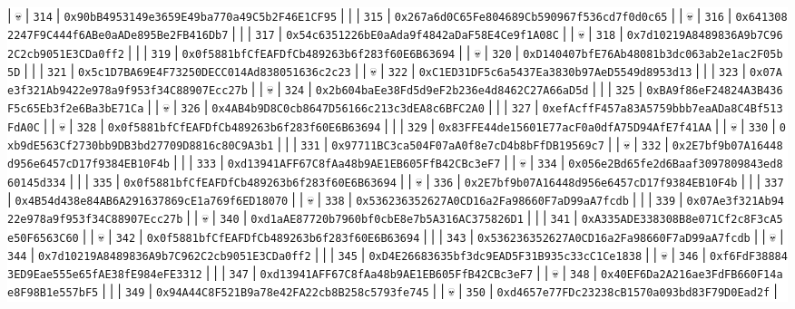 | 💀 | `314` | `0x90bB4953149e3659E49ba770a49C5b2F46E1CF95` |
|  | `315` | `0x267a6d0C65Fe804689Cb590967f536cd7f0d0c65` |
| 💀 | `316` | `0x6413082247F9C444f6ABe0aADe895Be2FB416Db7` |
|  | `317` | `0x54c6351226bE0aAda9f4842aDaF58E4Ce9f1A08C` |
| 💀 | `318` | `0x7d10219A8489836A9b7C962C2cb9051E3CDa0ff2` |
|  | `319` | `0x0f5881bfCfEAFDfCb489263b6f283f60E6B63694` |
| 💀 | `320` | `0xD140407bfE76Ab48081b3dc063ab2e1ac2F05b5D` |
|  | `321` | `0x5c1D7BA69E4F73250DECC014Ad838051636c2c23` |
| 💀 | `322` | `0xC1ED31DF5c6a5437Ea3830b97AeD5549d8953d13` |
|  | `323` | `0x07Ae3f321Ab9422e978a9f953f34C88907Ecc27b` |
| 💀 | `324` | `0x2b604baEe38Fd5d9eF2b236e4d8462C27A66aD5d` |
|  | `325` | `0xBA9f86eF24824A3B436F5c65Eb3f2e6Ba3bE71Ca` |
| 💀 | `326` | `0x4AB4b9D8C0cb8647D56166c213c3dEA8c6BFC2A0` |
|  | `327` | `0xefAcffF457a83A5759bbb7eaADa8C4Bf513FdA0C` |
| 💀 | `328` | `0x0f5881bfCfEAFDfCb489263b6f283f60E6B63694` |
|  | `329` | `0x83FFE44de15601E77acF0a0dfA75D94AfE7f41AA` |
| 💀 | `330` | `0xb9dE563Cf2730bb9DB3bd27709D8816c80C9A3b1` |
|  | `331` | `0x97711BC3ca504F07aA0f8e7cD4b8bFfDB19569c7` |
| 💀 | `332` | `0x2E7bf9b07A16448d956e6457cD17f9384EB10F4b` |
|  | `333` | `0xd13941AFF67C8fAa48b9AE1EB605FfB42CBc3eF7` |
| 💀 | `334` | `0x056e2Bd65fe2d6Baaf3097809843ed860145d334` |
|  | `335` | `0x0f5881bfCfEAFDfCb489263b6f283f60E6B63694` |
| 💀 | `336` | `0x2E7bf9b07A16448d956e6457cD17f9384EB10F4b` |
|  | `337` | `0x4B54d438e84AB6A291637869cE1a769f6ED18070` |
| 💀 | `338` | `0x536236352627A0CD16a2Fa98660F7aD99aA7fcdb` |
|  | `339` | `0x07Ae3f321Ab9422e978a9f953f34C88907Ecc27b` |
| 💀 | `340` | `0xd1aAE87720b7960bf0cbE8e7b5A316AC375826D1` |
|  | `341` | `0xA335ADE338308B8e071Cf2c8F3cA5e50F6563C60` |
| 💀 | `342` | `0x0f5881bfCfEAFDfCb489263b6f283f60E6B63694` |
|  | `343` | `0x536236352627A0CD16a2Fa98660F7aD99aA7fcdb` |
| 💀 | `344` | `0x7d10219A8489836A9b7C962C2cb9051E3CDa0ff2` |
|  | `345` | `0xD4E26683635bf3dc9EAD5F31B935c33cC1Ce1838` |
| 💀 | `346` | `0xf6FdF388843ED9Eae555e65fAE38fE984eFE3312` |
|  | `347` | `0xd13941AFF67C8fAa48b9AE1EB605FfB42CBc3eF7` |
| 💀 | `348` | `0x40EF6Da2A216ae3FdFB660F14ae8F98B1e557bF5` |
|  | `349` | `0x94A44C8F521B9a78e42FA22cb8B258c5793fe745` |
| 💀 | `350` | `0xd4657e77FDc23238cB1570a093bd83F79D0Ead2f` |